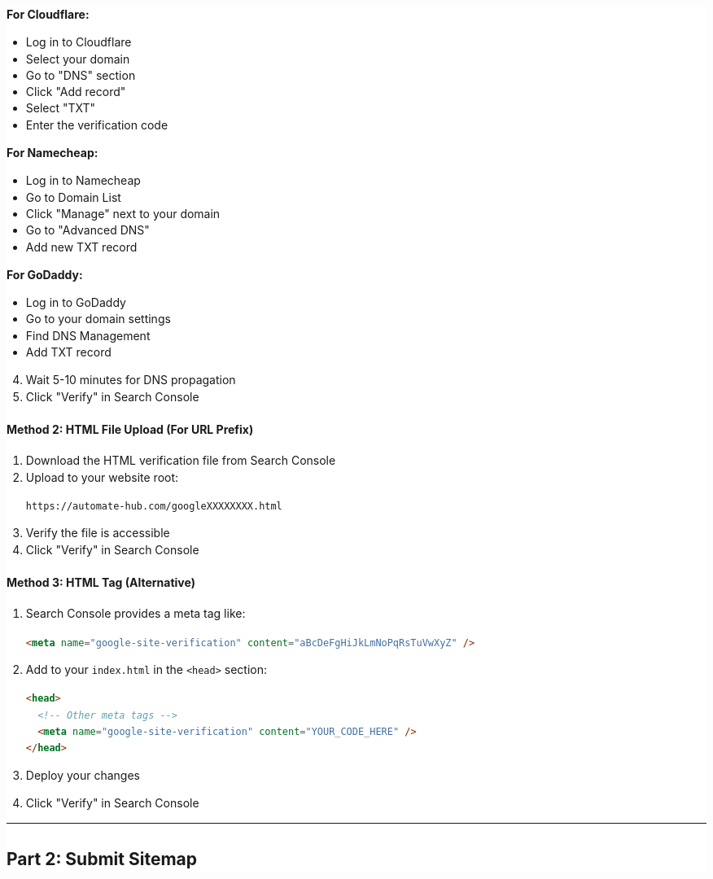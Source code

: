    **For Cloudflare:**
   - Log in to Cloudflare
   - Select your domain
   - Go to "DNS" section
   - Click "Add record"
   - Select "TXT"
   - Enter the verification code
   
   **For Namecheap:**
   - Log in to Namecheap
   - Go to Domain List
   - Click "Manage" next to your domain
   - Go to "Advanced DNS"
   - Add new TXT record
   
   **For GoDaddy:**
   - Log in to GoDaddy
   - Go to your domain settings
   - Find DNS Management
   - Add TXT record

4. Wait 5-10 minutes for DNS propagation
5. Click "Verify" in Search Console

#### Method 2: HTML File Upload (For URL Prefix)

1. Download the HTML verification file from Search Console
2. Upload to your website root:
   ```
   https://automate-hub.com/googleXXXXXXXX.html
   ```
3. Verify the file is accessible
4. Click "Verify" in Search Console

#### Method 3: HTML Tag (Alternative)

1. Search Console provides a meta tag like:
   ```html
   <meta name="google-site-verification" content="aBcDeFgHiJkLmNoPqRsTuVwXyZ" />
   ```

2. Add to your `index.html` in the `<head>` section:
   ```html
   <head>
     <!-- Other meta tags -->
     <meta name="google-site-verification" content="YOUR_CODE_HERE" />
   </head>
   ```

3. Deploy your changes
4. Click "Verify" in Search Console

---

## Part 2: Submit Sitemap
